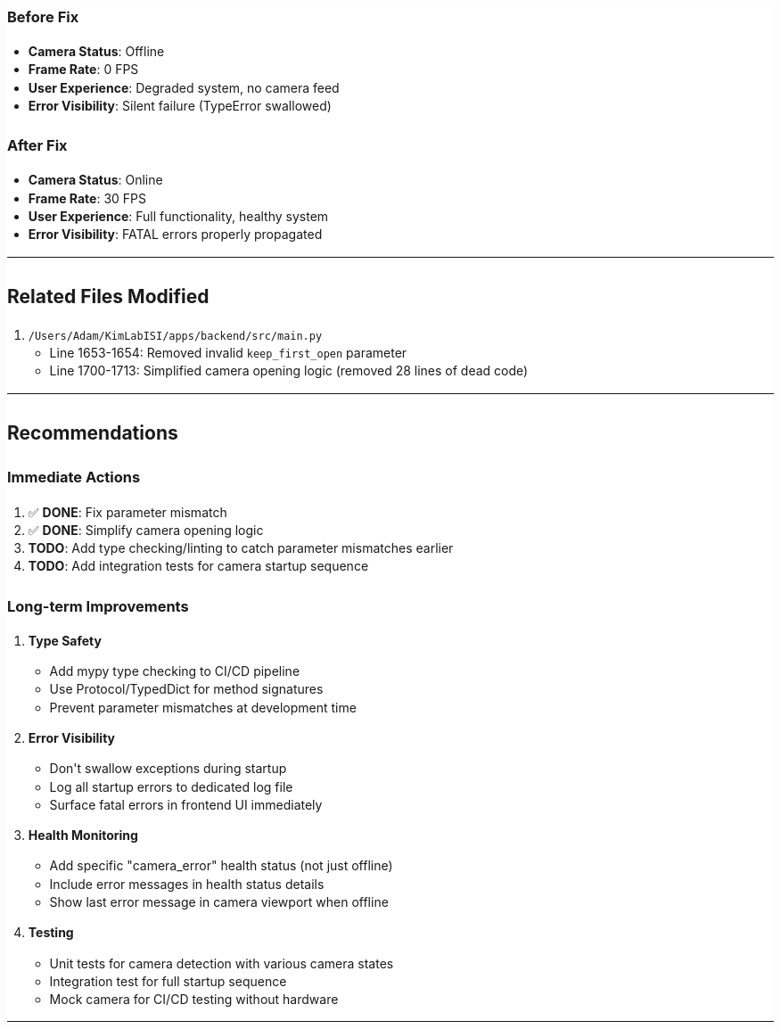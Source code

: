 ### Before Fix
- **Camera Status**: Offline
- **Frame Rate**: 0 FPS
- **User Experience**: Degraded system, no camera feed
- **Error Visibility**: Silent failure (TypeError swallowed)

### After Fix
- **Camera Status**: Online
- **Frame Rate**: 30 FPS
- **User Experience**: Full functionality, healthy system
- **Error Visibility**: FATAL errors properly propagated

---

## Related Files Modified

1. `/Users/Adam/KimLabISI/apps/backend/src/main.py`
   - Line 1653-1654: Removed invalid `keep_first_open` parameter
   - Line 1700-1713: Simplified camera opening logic (removed 28 lines of dead code)

---

## Recommendations

### Immediate Actions
1. ✅ **DONE**: Fix parameter mismatch
2. ✅ **DONE**: Simplify camera opening logic
3. **TODO**: Add type checking/linting to catch parameter mismatches earlier
4. **TODO**: Add integration tests for camera startup sequence

### Long-term Improvements

1. **Type Safety**
   - Add mypy type checking to CI/CD pipeline
   - Use Protocol/TypedDict for method signatures
   - Prevent parameter mismatches at development time

2. **Error Visibility**
   - Don't swallow exceptions during startup
   - Log all startup errors to dedicated log file
   - Surface fatal errors in frontend UI immediately

3. **Health Monitoring**
   - Add specific "camera_error" health status (not just offline)
   - Include error messages in health status details
   - Show last error message in camera viewport when offline

4. **Testing**
   - Unit tests for camera detection with various camera states
   - Integration test for full startup sequence
   - Mock camera for CI/CD testing without hardware

---